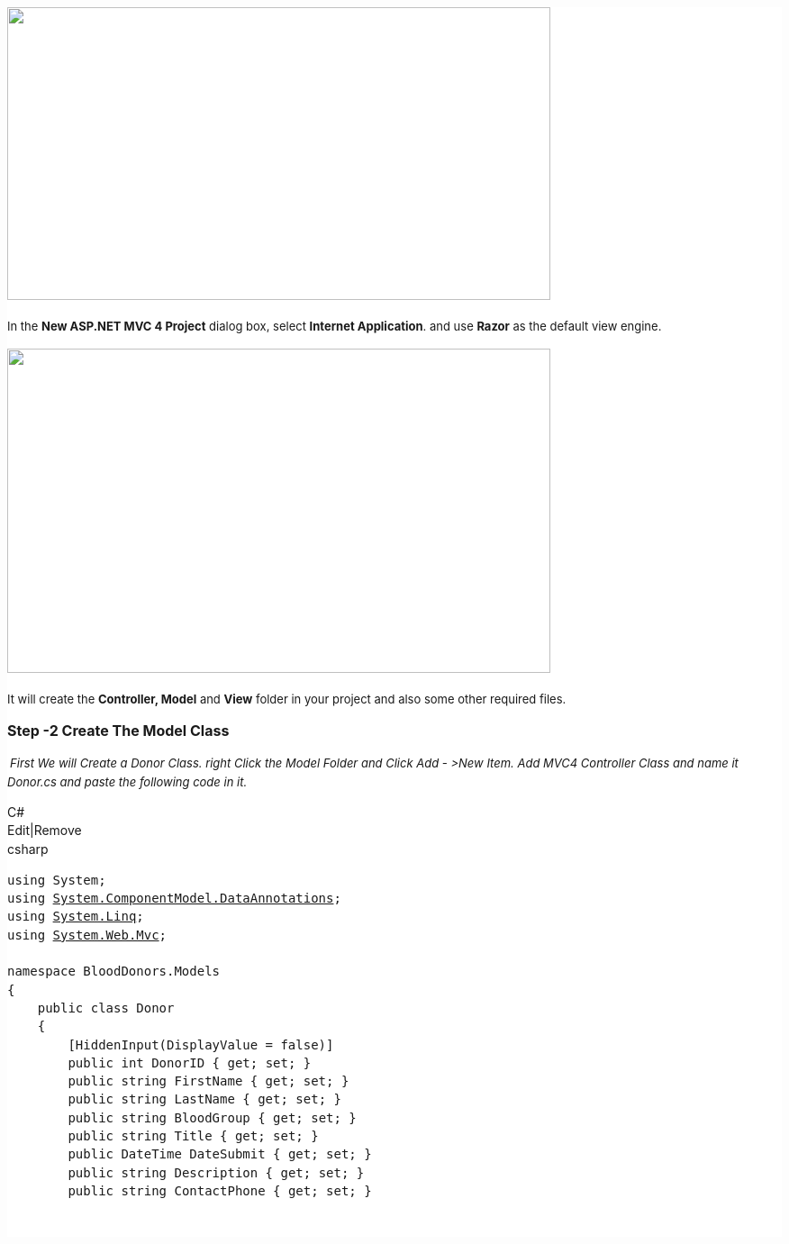 <p><span style="font-size:small"><img src="57485-3.jpg" alt="" width="603" height="325"></span></p>
<p><span style="font-size:small">In the <strong>New ASP.NET MVC&nbsp;4 Project</strong> dialog box, select
<strong>Internet Application</strong>. and use <strong>Razor</strong> as the default view engine.</span></p>
<p><span style="font-size:small"><img src="57486-4.jpg" alt="" width="603" height="360"></span></p>
<p><span style="font-size:small">It will create the <strong>Controller, Model</strong> and
<strong>View</strong> folder in your project and also some other required files.</span></p>
<p><span style="font-size:medium"><strong>Step -2 Create The Model Class</strong></span></p>
<p><span style="font-size:small"><strong>&nbsp;</strong><em>First We will Create a Donor Class. right Click the Model Folder and Click Add - &gt;New Item.
</em><em>Add MVC4 Controller Class and name it Donor.cs and paste the following code in it.</em></span></p>
<div class="scriptcode">
<div class="pluginEditHolder" pluginCommand="mceScriptCode">
<div class="title"><span>C#</span></div>
<div class="pluginLinkHolder"><span class="pluginEditHolderLink">Edit</span>|<span class="pluginRemoveHolderLink">Remove</span></div>
<span class="hidden">csharp</span>

<div class="preview">
<pre class="csharp"><span class="cs__keyword">using</span>&nbsp;System;&nbsp;
<span class="cs__keyword">using</span>&nbsp;<a class="libraryLink" href="https://msdn.microsoft.com/en-US/library/System.ComponentModel.DataAnnotations.aspx" target="_blank" title="Auto generated link to System.ComponentModel.DataAnnotations">System.ComponentModel.DataAnnotations</a>;&nbsp;
<span class="cs__keyword">using</span>&nbsp;<a class="libraryLink" href="https://msdn.microsoft.com/en-US/library/System.Linq.aspx" target="_blank" title="Auto generated link to System.Linq">System.Linq</a>;&nbsp;
<span class="cs__keyword">using</span>&nbsp;<a class="libraryLink" href="https://msdn.microsoft.com/en-US/library/System.Web.Mvc.aspx" target="_blank" title="Auto generated link to System.Web.Mvc">System.Web.Mvc</a>;&nbsp;
&nbsp;
<span class="cs__keyword">namespace</span>&nbsp;BloodDonors.Models&nbsp;
{&nbsp;
&nbsp;&nbsp;&nbsp;&nbsp;<span class="cs__keyword">public</span>&nbsp;<span class="cs__keyword">class</span>&nbsp;Donor&nbsp;
&nbsp;&nbsp;&nbsp;&nbsp;{&nbsp;
&nbsp;&nbsp;&nbsp;&nbsp;&nbsp;&nbsp;&nbsp;&nbsp;[HiddenInput(DisplayValue&nbsp;=&nbsp;<span class="cs__keyword">false</span>)]&nbsp;
&nbsp;&nbsp;&nbsp;&nbsp;&nbsp;&nbsp;&nbsp;&nbsp;<span class="cs__keyword">public</span>&nbsp;<span class="cs__keyword">int</span>&nbsp;DonorID&nbsp;{&nbsp;<span class="cs__keyword">get</span>;&nbsp;<span class="cs__keyword">set</span>;&nbsp;}&nbsp;
&nbsp;&nbsp;&nbsp;&nbsp;&nbsp;&nbsp;&nbsp;&nbsp;<span class="cs__keyword">public</span>&nbsp;<span class="cs__keyword">string</span>&nbsp;FirstName&nbsp;{&nbsp;<span class="cs__keyword">get</span>;&nbsp;<span class="cs__keyword">set</span>;&nbsp;}&nbsp;
&nbsp;&nbsp;&nbsp;&nbsp;&nbsp;&nbsp;&nbsp;&nbsp;<span class="cs__keyword">public</span>&nbsp;<span class="cs__keyword">string</span>&nbsp;LastName&nbsp;{&nbsp;<span class="cs__keyword">get</span>;&nbsp;<span class="cs__keyword">set</span>;&nbsp;}&nbsp;
&nbsp;&nbsp;&nbsp;&nbsp;&nbsp;&nbsp;&nbsp;&nbsp;<span class="cs__keyword">public</span>&nbsp;<span class="cs__keyword">string</span>&nbsp;BloodGroup&nbsp;{&nbsp;<span class="cs__keyword">get</span>;&nbsp;<span class="cs__keyword">set</span>;&nbsp;}&nbsp;
&nbsp;&nbsp;&nbsp;&nbsp;&nbsp;&nbsp;&nbsp;&nbsp;<span class="cs__keyword">public</span>&nbsp;<span class="cs__keyword">string</span>&nbsp;Title&nbsp;{&nbsp;<span class="cs__keyword">get</span>;&nbsp;<span class="cs__keyword">set</span>;&nbsp;}&nbsp;
&nbsp;&nbsp;&nbsp;&nbsp;&nbsp;&nbsp;&nbsp;&nbsp;<span class="cs__keyword">public</span>&nbsp;DateTime&nbsp;DateSubmit&nbsp;{&nbsp;<span class="cs__keyword">get</span>;&nbsp;<span class="cs__keyword">set</span>;&nbsp;}&nbsp;
&nbsp;&nbsp;&nbsp;&nbsp;&nbsp;&nbsp;&nbsp;&nbsp;<span class="cs__keyword">public</span>&nbsp;<span class="cs__keyword">string</span>&nbsp;Description&nbsp;{&nbsp;<span class="cs__keyword">get</span>;&nbsp;<span class="cs__keyword">set</span>;&nbsp;}&nbsp;
&nbsp;&nbsp;&nbsp;&nbsp;&nbsp;&nbsp;&nbsp;&nbsp;<span class="cs__keyword">public</span>&nbsp;<span class="cs__keyword">string</span>&nbsp;ContactPhone&nbsp;{&nbsp;<span class="cs__keyword">get</span>;&nbsp;<span class="cs__keyword">set</span>;&nbsp;}&nbsp;